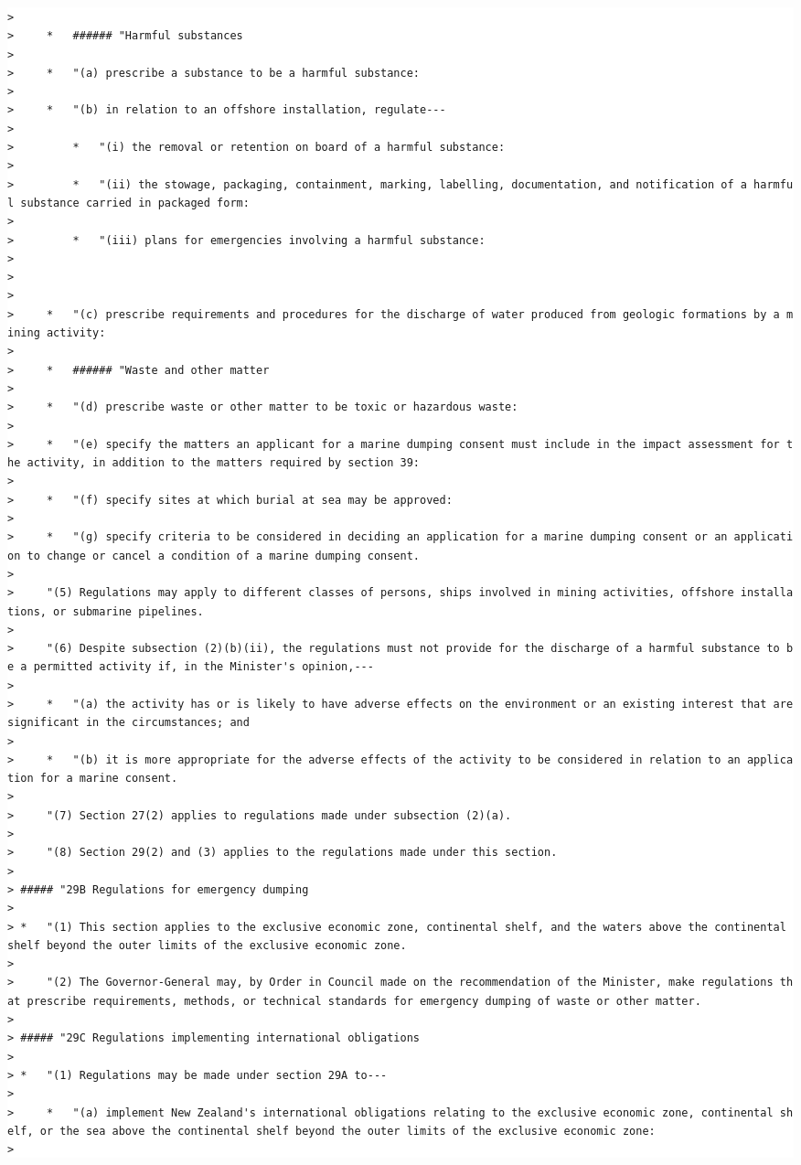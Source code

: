     >         
    >     *   ###### "Harmful substances
    >     
    >     *   "(a) prescribe a substance to be a harmful substance:
    >     
    >     *   "(b) in relation to an offshore installation, regulate---
    >             
    >         *   "(i) the removal or retention on board of a harmful substance:
    >         
    >         *   "(ii) the stowage, packaging, containment, marking, labelling, documentation, and notification of a harmful substance carried in packaged form:
    >         
    >         *   "(iii) plans for emergencies involving a harmful substance:
    >         
    >         
    >     
    >     *   "(c) prescribe requirements and procedures for the discharge of water produced from geologic formations by a mining activity: 
    >     
    >     *   ###### "Waste and other matter
    >     
    >     *   "(d) prescribe waste or other matter to be toxic or hazardous waste: 
    >     
    >     *   "(e) specify the matters an applicant for a marine dumping consent must include in the impact assessment for the activity, in addition to the matters required by section 39: 
    >     
    >     *   "(f) specify sites at which burial at sea may be approved:
    >     
    >     *   "(g) specify criteria to be considered in deciding an application for a marine dumping consent or an application to change or cancel a condition of a marine dumping consent.
    >     
    >     "(5) Regulations may apply to different classes of persons, ships involved in mining activities, offshore installations, or submarine pipelines.
    >     
    >     "(6) Despite subsection (2)(b)(ii), the regulations must not provide for the discharge of a harmful substance to be a permitted activity if, in the Minister's opinion,---
    >         
    >     *   "(a) the activity has or is likely to have adverse effects on the environment or an existing interest that are significant in the circumstances; and
    >     
    >     *   "(b) it is more appropriate for the adverse effects of the activity to be considered in relation to an application for a marine consent.
    >     
    >     "(7) Section 27(2) applies to regulations made under subsection (2)(a).
    >     
    >     "(8) Section 29(2) and (3) applies to the regulations made under this section.
    > 
    > ##### "29B Regulations for emergency dumping
    >     
    > *   "(1) This section applies to the exclusive economic zone, continental shelf, and the waters above the continental shelf beyond the outer limits of the exclusive economic zone.
    >     
    >     "(2) The Governor-General may, by Order in Council made on the recommendation of the Minister, make regulations that prescribe requirements, methods, or technical standards for emergency dumping of waste or other matter.
    > 
    > ##### "29C Regulations implementing international obligations
    >     
    > *   "(1) Regulations may be made under section 29A to---
    >         
    >     *   "(a) implement New Zealand's international obligations relating to the exclusive economic zone, continental shelf, or the sea above the continental shelf beyond the outer limits of the exclusive economic zone:
    >     